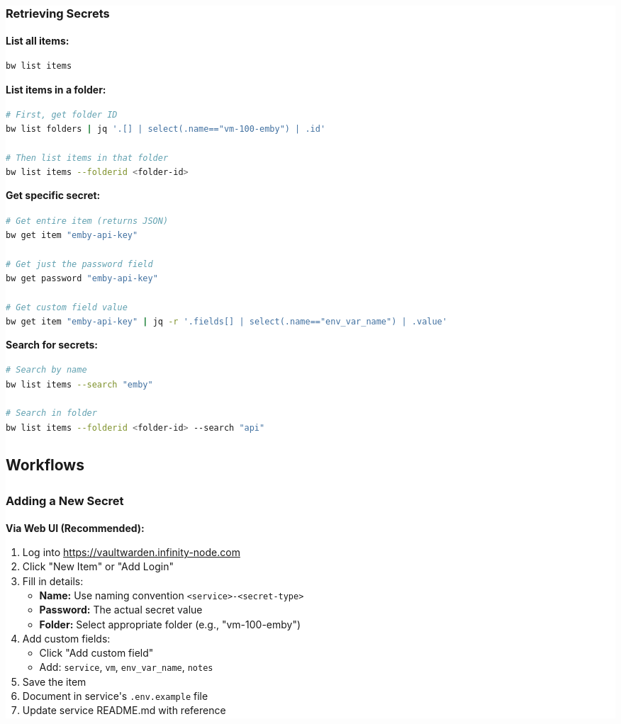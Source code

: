 ### Retrieving Secrets

**List all items:**
```bash
bw list items
```

**List items in a folder:**
```bash
# First, get folder ID
bw list folders | jq '.[] | select(.name=="vm-100-emby") | .id'

# Then list items in that folder
bw list items --folderid <folder-id>
```

**Get specific secret:**
```bash
# Get entire item (returns JSON)
bw get item "emby-api-key"

# Get just the password field
bw get password "emby-api-key"

# Get custom field value
bw get item "emby-api-key" | jq -r '.fields[] | select(.name=="env_var_name") | .value'
```

**Search for secrets:**
```bash
# Search by name
bw list items --search "emby"

# Search in folder
bw list items --folderid <folder-id> --search "api"
```

## Workflows

### Adding a New Secret

**Via Web UI (Recommended):**

1. Log into https://vaultwarden.infinity-node.com
2. Click "New Item" or "Add Login"
3. Fill in details:
   - **Name:** Use naming convention `<service>-<secret-type>`
   - **Password:** The actual secret value
   - **Folder:** Select appropriate folder (e.g., "vm-100-emby")
4. Add custom fields:
   - Click "Add custom field"
   - Add: `service`, `vm`, `env_var_name`, `notes`
5. Save the item
6. Document in service's `.env.example` file
7. Update service README.md with reference
